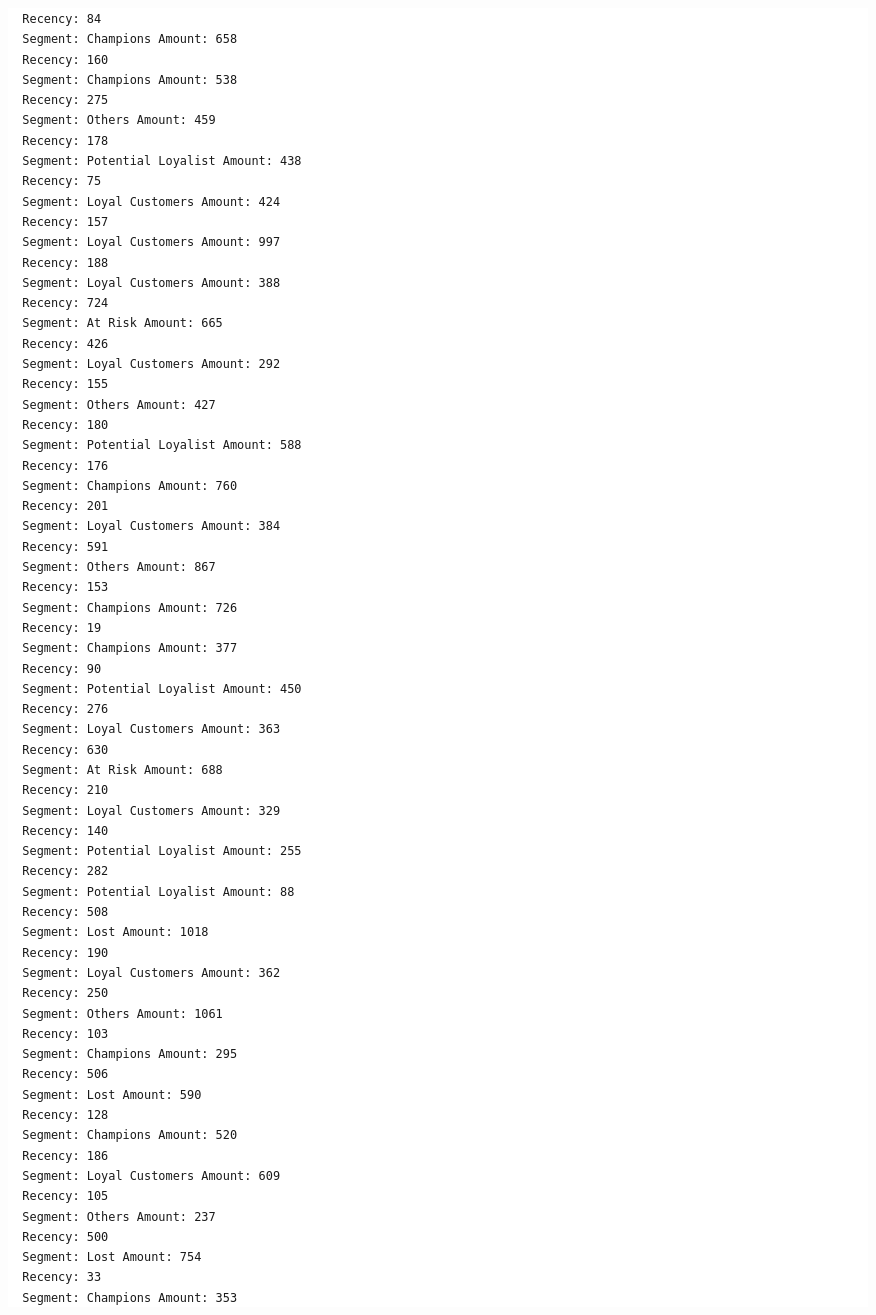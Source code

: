       Recency: 84
      Segment: Champions Amount: 658
      Recency: 160
      Segment: Champions Amount: 538
      Recency: 275
      Segment: Others Amount: 459
      Recency: 178
      Segment: Potential Loyalist Amount: 438
      Recency: 75
      Segment: Loyal Customers Amount: 424
      Recency: 157
      Segment: Loyal Customers Amount: 997
      Recency: 188
      Segment: Loyal Customers Amount: 388
      Recency: 724
      Segment: At Risk Amount: 665
      Recency: 426
      Segment: Loyal Customers Amount: 292
      Recency: 155
      Segment: Others Amount: 427
      Recency: 180
      Segment: Potential Loyalist Amount: 588
      Recency: 176
      Segment: Champions Amount: 760
      Recency: 201
      Segment: Loyal Customers Amount: 384
      Recency: 591
      Segment: Others Amount: 867
      Recency: 153
      Segment: Champions Amount: 726
      Recency: 19
      Segment: Champions Amount: 377
      Recency: 90
      Segment: Potential Loyalist Amount: 450
      Recency: 276
      Segment: Loyal Customers Amount: 363
      Recency: 630
      Segment: At Risk Amount: 688
      Recency: 210
      Segment: Loyal Customers Amount: 329
      Recency: 140
      Segment: Potential Loyalist Amount: 255
      Recency: 282
      Segment: Potential Loyalist Amount: 88
      Recency: 508
      Segment: Lost Amount: 1018
      Recency: 190
      Segment: Loyal Customers Amount: 362
      Recency: 250
      Segment: Others Amount: 1061
      Recency: 103
      Segment: Champions Amount: 295
      Recency: 506
      Segment: Lost Amount: 590
      Recency: 128
      Segment: Champions Amount: 520
      Recency: 186
      Segment: Loyal Customers Amount: 609
      Recency: 105
      Segment: Others Amount: 237
      Recency: 500
      Segment: Lost Amount: 754
      Recency: 33
      Segment: Champions Amount: 353